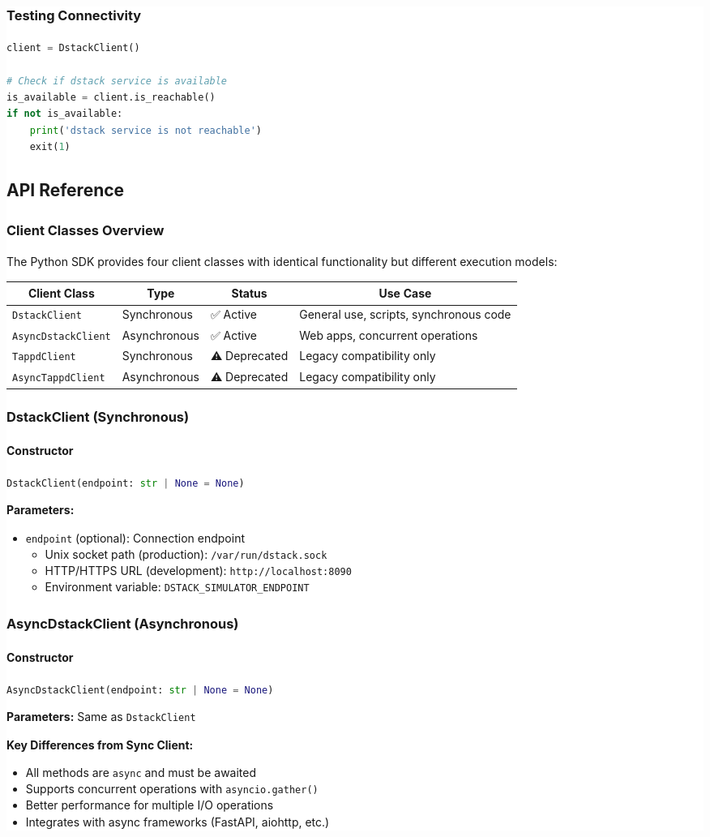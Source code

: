 ### Testing Connectivity

```python
client = DstackClient()

# Check if dstack service is available
is_available = client.is_reachable()
if not is_available:
    print('dstack service is not reachable')
    exit(1)
```

## API Reference

### Client Classes Overview

The Python SDK provides four client classes with identical functionality but different execution models:

| Client Class | Type | Status | Use Case |
|-------------|------|--------|----------|
| `DstackClient` | Synchronous | ✅ Active | General use, scripts, synchronous code |
| `AsyncDstackClient` | Asynchronous | ✅ Active | Web apps, concurrent operations |
| `TappdClient` | Synchronous | ⚠️ Deprecated | Legacy compatibility only |
| `AsyncTappdClient` | Asynchronous | ⚠️ Deprecated | Legacy compatibility only |

### DstackClient (Synchronous)

#### Constructor

```python
DstackClient(endpoint: str | None = None)
```

**Parameters:**
- `endpoint` (optional): Connection endpoint
  - Unix socket path (production): `/var/run/dstack.sock`
  - HTTP/HTTPS URL (development): `http://localhost:8090`
  - Environment variable: `DSTACK_SIMULATOR_ENDPOINT`

### AsyncDstackClient (Asynchronous)

#### Constructor

```python
AsyncDstackClient(endpoint: str | None = None)
```

**Parameters:** Same as `DstackClient`

**Key Differences from Sync Client:**
- All methods are `async` and must be awaited
- Supports concurrent operations with `asyncio.gather()`
- Better performance for multiple I/O operations
- Integrates with async frameworks (FastAPI, aiohttp, etc.)
